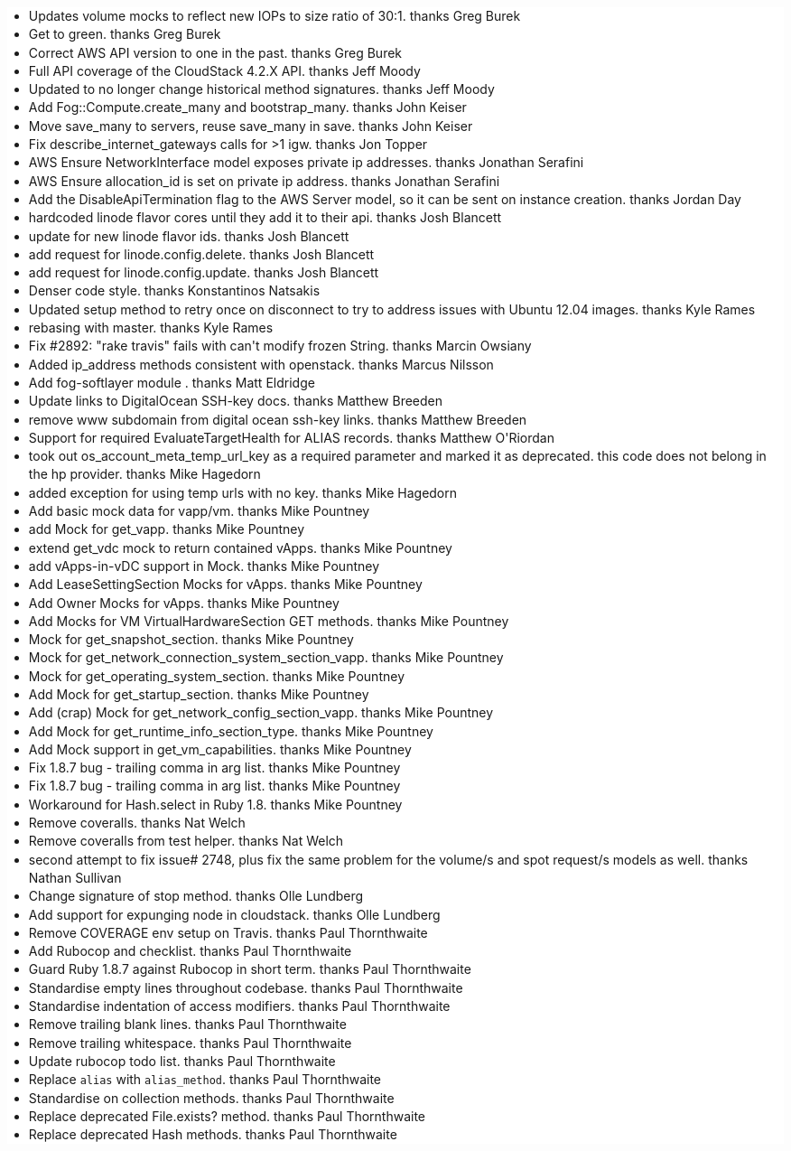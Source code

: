*   Updates volume mocks to reflect new IOPs to size ratio of 30:1. thanks Greg Burek
*   Get to green. thanks Greg Burek
*   Correct AWS API version to one in the past. thanks Greg Burek
*   Full API coverage of the CloudStack 4.2.X API. thanks Jeff Moody
*   Updated to no longer change historical method signatures. thanks Jeff Moody
*   Add Fog::Compute.create_many and bootstrap_many. thanks John Keiser
*   Move save_many to servers, reuse save_many in save. thanks John Keiser
*   Fix describe_internet_gateways calls for >1 igw. thanks Jon Topper
*   AWS Ensure NetworkInterface model exposes private ip addresses. thanks Jonathan Serafini
*   AWS Ensure allocation_id is set on private ip address. thanks Jonathan Serafini
*   Add the DisableApiTermination flag to the AWS Server model, so it can be sent on instance creation. thanks Jordan Day
*   hardcoded linode flavor cores until they add it to their api. thanks Josh Blancett
*   update for new linode flavor ids. thanks Josh Blancett
*   add request for linode.config.delete. thanks Josh Blancett
*   add request for linode.config.update. thanks Josh Blancett
*   Denser code style. thanks Konstantinos Natsakis
*   Updated setup method to retry once on disconnect to try to address issues with Ubuntu 12.04 images. thanks Kyle Rames
*   rebasing with master. thanks Kyle Rames
*   Fix #2892: "rake travis" fails with can't modify frozen String. thanks Marcin Owsiany
*   Added ip_address methods consistent with openstack. thanks Marcus Nilsson
*   Add fog-softlayer module . thanks Matt Eldridge
*   Update links to DigitalOcean SSH-key docs. thanks Matthew Breeden
*   remove www subdomain from digital ocean ssh-key links. thanks Matthew Breeden
*   Support for required EvaluateTargetHealth for ALIAS records. thanks Matthew O'Riordan
*   took out os_account_meta_temp_url_key as a required parameter and marked it as deprecated.  this code does not belong in the hp provider. thanks Mike Hagedorn
*   added exception for using temp urls with no key. thanks Mike Hagedorn
*   Add basic mock data for vapp/vm. thanks Mike Pountney
*   add Mock for get_vapp. thanks Mike Pountney
*   extend get_vdc mock to return contained vApps. thanks Mike Pountney
*   add vApps-in-vDC support in Mock. thanks Mike Pountney
*   Add LeaseSettingSection Mocks for vApps. thanks Mike Pountney
*   Add Owner Mocks for vApps. thanks Mike Pountney
*   Add Mocks for VM VirtualHardwareSection GET methods. thanks Mike Pountney
*   Mock for get_snapshot_section. thanks Mike Pountney
*   Mock for get_network_connection_system_section_vapp. thanks Mike Pountney
*   Mock for get_operating_system_section. thanks Mike Pountney
*   Add Mock for get_startup_section. thanks Mike Pountney
*   Add (crap) Mock for get_network_config_section_vapp. thanks Mike Pountney
*   Add Mock for get_runtime_info_section_type. thanks Mike Pountney
*   Add Mock support in get_vm_capabilities. thanks Mike Pountney
*   Fix 1.8.7 bug - trailing comma in arg list. thanks Mike Pountney
*   Fix 1.8.7 bug - trailing comma in arg list. thanks Mike Pountney
*   Workaround for Hash.select in Ruby 1.8. thanks Mike Pountney
*   Remove coveralls. thanks Nat Welch
*   Remove coveralls from test helper. thanks Nat Welch
*   second attempt to fix issue# 2748, plus fix the same problem for the volume/s and spot request/s models as well. thanks Nathan Sullivan
*   Change signature of stop method. thanks Olle Lundberg
*   Add support for expunging node in cloudstack. thanks Olle Lundberg
*   Remove COVERAGE env setup on Travis. thanks Paul Thornthwaite
*   Add Rubocop and checklist. thanks Paul Thornthwaite
*   Guard Ruby 1.8.7 against Rubocop in short term. thanks Paul Thornthwaite
*   Standardise empty lines throughout codebase. thanks Paul Thornthwaite
*   Standardise indentation of access modifiers. thanks Paul Thornthwaite
*   Remove trailing blank lines. thanks Paul Thornthwaite
*   Remove trailing whitespace. thanks Paul Thornthwaite
*   Update rubocop todo list. thanks Paul Thornthwaite
*   Replace `alias` with `alias_method`. thanks Paul Thornthwaite
*   Standardise on collection methods. thanks Paul Thornthwaite
*   Replace deprecated File.exists? method. thanks Paul Thornthwaite
*   Replace deprecated Hash methods. thanks Paul Thornthwaite